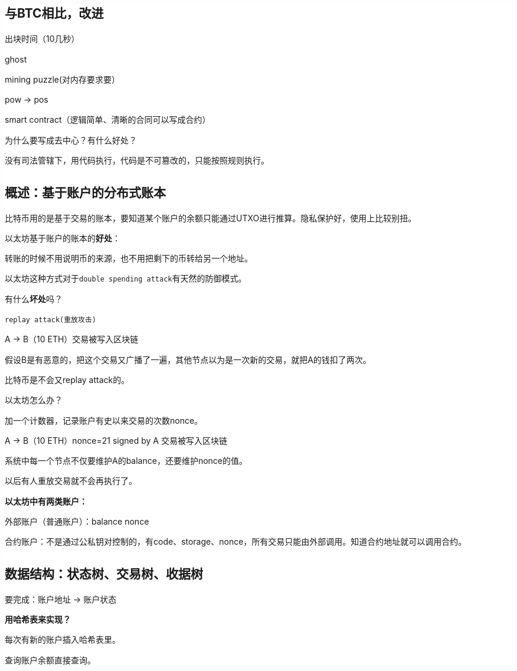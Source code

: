 ## 与BTC相比，改进

出块时间（10几秒）

ghost

mining puzzle(对内存要求要）

pow -> pos

smart contract（逻辑简单、清晰的合同可以写成合约）

为什么要写成去中心？有什么好处？

没有司法管辖下，用代码执行，代码是不可篡改的，只能按照规则执行。

## 概述：基于账户的分布式账本

比特币用的是基于交易的账本，要知道某个账户的余额只能通过UTXO进行推算。隐私保护好，使用上比较别扭。

以太坊基于账户的账本的**好处**：

转账的时候不用说明币的来源，也不用把剩下的币转给另一个地址。

以太坊这种方式对于`double spending attack`有天然的防御模式。

有什么**坏处**吗？

`replay attack(重放攻击)`

A -> B（10 ETH）交易被写入区块链

假设B是有恶意的，把这个交易又广播了一遍，其他节点以为是一次新的交易，就把A的钱扣了两次。

比特币是不会又replay attack的。

以太坊怎么办？

加一个计数器，记录账户有史以来交易的次数nonce。

A -> B（10 ETH）nonce=21 signed by A 交易被写入区块链

系统中每一个节点不仅要维护A的balance，还要维护nonce的值。

以后有人重放交易就不会再执行了。

**以太坊中有两类账户：**

外部账户（普通账户）：balance nonce

合约账户：不是通过公私钥对控制的，有code、storage、nonce，所有交易只能由外部调用。知道合约地址就可以调用合约。

## 数据结构：状态树、交易树、收据树

要完成：账户地址 -> 账户状态

**用哈希表来实现？**

每次有新的账户插入哈希表里。

查询账户余额直接查询。
